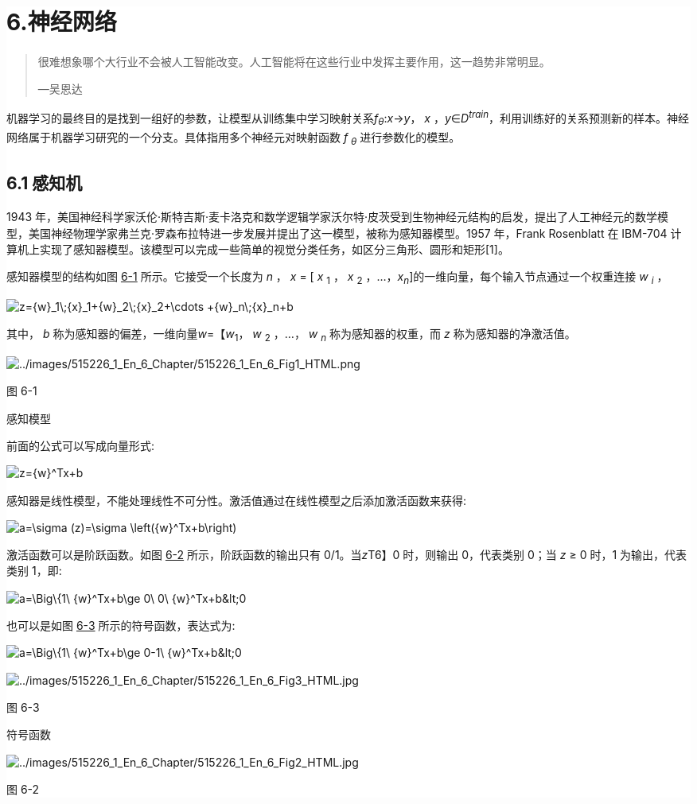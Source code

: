 # 6.神经网络

> 很难想象哪个大行业不会被人工智能改变。人工智能将在这些行业中发挥主要作用，这一趋势非常明显。
> 
> —吴恩达

机器学习的最终目的是找到一组好的参数，让模型从训练集中学习映射关系*f*<sub>*θ*</sub>:*x*→*y*， *x* ，*y*∈*D*<sup>*train*</sup>，利用训练好的关系预测新的样本。神经网络属于机器学习研究的一个分支。具体指用多个神经元对映射函数 *f* <sub>*θ*</sub> 进行参数化的模型。

## 6.1 感知机

1943 年，美国神经科学家沃伦·斯特吉斯·麦卡洛克和数学逻辑学家沃尔特·皮茨受到生物神经元结构的启发，提出了人工神经元的数学模型，美国神经物理学家弗兰克·罗森布拉特进一步发展并提出了这一模型，被称为感知器模型。1957 年，Frank Rosenblatt 在 IBM-704 计算机上实现了感知器模型。该模型可以完成一些简单的视觉分类任务，如区分三角形、圆形和矩形[1]。

感知器模型的结构如图 [6-1](#Fig1) 所示。它接受一个长度为 *n* ， *x* = [ *x* <sub>1</sub> ， *x* <sub>2</sub> ，…，*x*<sub>*n*</sub>]的一维向量，每个输入节点通过一个权重连接 *w* <sub>*i*</sub> ，

![$$ z={w}_1\;{x}_1+{w}_2\;{x}_2+\cdots +{w}_n\;{x}_n+b $$](../images/515226_1_En_6_Chapter/515226_1_En_6_Chapter_TeX_Equa.png)

其中， *b* 称为感知器的偏差，一维向量*w*=【*w*<sub>1</sub>， *w* <sub>2</sub> ，…， *w* <sub>*n*</sub> 称为感知器的权重，而 *z* 称为感知器的净激活值。

![../images/515226_1_En_6_Chapter/515226_1_En_6_Fig1_HTML.png](../images/515226_1_En_6_Chapter/515226_1_En_6_Fig1_HTML.png)

图 6-1

感知模型

前面的公式可以写成向量形式:

![$$ z={w}^Tx+b $$](../images/515226_1_En_6_Chapter/515226_1_En_6_Chapter_TeX_Equb.png)

感知器是线性模型，不能处理线性不可分性。激活值通过在线性模型之后添加激活函数来获得:

![$$ a=\sigma (z)=\sigma \left({w}^Tx+b\right) $$](../images/515226_1_En_6_Chapter/515226_1_En_6_Chapter_TeX_Equc.png)

激活函数可以是阶跃函数。如图 [6-2](#Fig2) 所示，阶跃函数的输出只有 0/1。当*z*T6】0 时，则输出 0，代表类别 0；当 *z* ≥ 0 时，1 为输出，代表类别 1，即:

![$$ a=\Big\{1\ {w}^Tx+b\ge 0\ 0\ {w}^Tx+b&lt;0 $$](../images/515226_1_En_6_Chapter/515226_1_En_6_Chapter_TeX_Equd.png)

也可以是如图 [6-3](#Fig3) 所示的符号函数，表达式为:

![$$ a=\Big\{1\ {w}^Tx+b\ge 0-1\ {w}^Tx+b&lt;0 $$](../images/515226_1_En_6_Chapter/515226_1_En_6_Chapter_TeX_Eque.png)

![../images/515226_1_En_6_Chapter/515226_1_En_6_Fig3_HTML.jpg](../images/515226_1_En_6_Chapter/515226_1_En_6_Fig3_HTML.jpg)

图 6-3

符号函数

![../images/515226_1_En_6_Chapter/515226_1_En_6_Fig2_HTML.jpg](../images/515226_1_En_6_Chapter/515226_1_En_6_Fig2_HTML.jpg)

图 6-2
